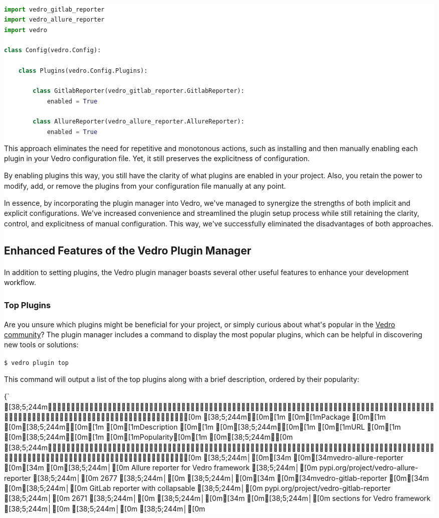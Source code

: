 ```python
import vedro_gitlab_reporter
import vedro_allure_reporter
import vedro

class Config(vedro.Config):

    class Plugins(vedro.Config.Plugins):

        class GitlabReporter(vedro_gitlab_reporter.GitlabReporter):
            enabled = True

        class AllureReporter(vedro_allure_reporter.AllureReporter):
            enabled = True
```

This approach eliminates the need for repetitive and monotonous actions, such as installing and then manually enabling each plugin in your Vedro configuration file. Yet, it still preserves the explicitness of configuration. 

By enabling plugins this way, you still have the clarity of what plugins are enabled in your project. Also, you retain the power to modify, add, or remove the plugins from your configuration file manually at any point.

In essence, by incorporating the plugin manager into Vedro, we've managed to synergize the strengths of both implicit and explicit configurations. We've increased convenience and streamlined the plugin setup process while still retaining the clarity, control, and explicitness of manual configuration. This way, we've successfully eliminated the disadvantages of both approaches. 

## Enhanced Features of the Vedro Plugin Manager

In addition to setting plugins, the Vedro plugin manager boasts several other useful features to enhance your development workflow.

### Top Plugins

Are you unsure which plugins might be beneficial for your project, or simply curious about what's popular in the [Vedro community](/plugins)? The plugin manager includes a command to display the most popular plugins, which can be helpful in discovering new tools or solutions:

```shell
$ vedro plugin top
```

This command will output a list of the top plugins along with a brief description, ordered by their popularity:

<TerminalOutput>
{`
[38;5;244m┏━━━━━━━━━━━━━━━━━━━━━━━━┳━━━━━━━━━━━━━━━━━━━━━━━━━━━━━━━━━━━━━━━━━┳━━━━━━━━━━━━━━━━━━━━━━━━━━━━━━━━━━━━━━━━━┳━━━━━━━━━━━━┓[0m
[38;5;244m┃[0m[1m [0m[1mPackage               [0m[1m [0m[38;5;244m┃[0m[1m [0m[1mDescription                            [0m[1m [0m[38;5;244m┃[0m[1m [0m[1mURL                                    [0m[1m [0m[38;5;244m┃[0m[1m [0m[1mPopularity[0m[1m [0m[38;5;244m┃[0m
[38;5;244m┡━━━━━━━━━━━━━━━━━━━━━━━━╇━━━━━━━━━━━━━━━━━━━━━━━━━━━━━━━━━━━━━━━━━╇━━━━━━━━━━━━━━━━━━━━━━━━━━━━━━━━━━━━━━━━━╇━━━━━━━━━━━━┩[0m
[38;5;244m│[0m[34m [0m[34mvedro-allure-reporter [0m[34m [0m[38;5;244m│[0m Allure reporter for Vedro framework     [38;5;244m│[0m pypi.org/project/vedro-allure-reporter  [38;5;244m│[0m       2677 [38;5;244m│[0m
[38;5;244m│[0m[34m [0m[34mvedro-gitlab-reporter [0m[34m [0m[38;5;244m│[0m GitLab reporter with collapsable        [38;5;244m│[0m pypi.org/project/vedro-gitlab-reporter  [38;5;244m│[0m       2671 [38;5;244m│[0m
[38;5;244m│[0m[34m                        [0m[38;5;244m│[0m sections for Vedro framework            [38;5;244m│[0m                                         [38;5;244m│[0m            [38;5;244m│[0m
